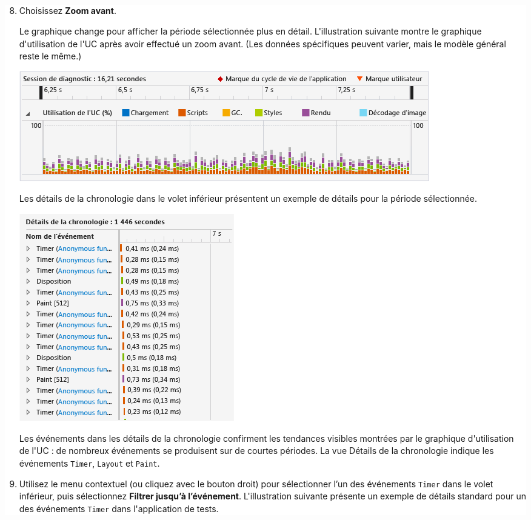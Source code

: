 8.  Choisissez **Zoom avant**.  
  
     Le graphique change pour afficher la période sélectionnée plus en détail. L'illustration suivante montre le graphique d'utilisation de l'UC après avoir effectué un zoom avant. (Les données spécifiques peuvent varier, mais le modèle général reste le même.)  
  
     ![Vue avec zoom avant](../profiling/media/js_htmlviz_app_zoom.png "JS_HTMLViz_App_Zoom")  
  
     Les détails de la chronologie dans le volet inférieur présentent un exemple de détails pour la période sélectionnée.  
  
     ![Détails de la chronologie](../profiling/media/js_htmlviz_app_details.png "JS_HTMLViz_App_Details")  
  
     Les événements dans les détails de la chronologie confirment les tendances visibles montrées par le graphique d'utilisation de l'UC : de nombreux événements se produisent sur de courtes périodes. La vue Détails de la chronologie indique les événements `Timer`, `Layout` et `Paint`.  
  
9. Utilisez le menu contextuel (ou cliquez avec le bouton droit) pour sélectionner l’un des événements `Timer` dans le volet inférieur, puis sélectionnez **Filtrer jusqu’à l’événement**. L'illustration suivante présente un exemple de détails standard pour un des événements `Timer` dans l'application de tests.  
  
